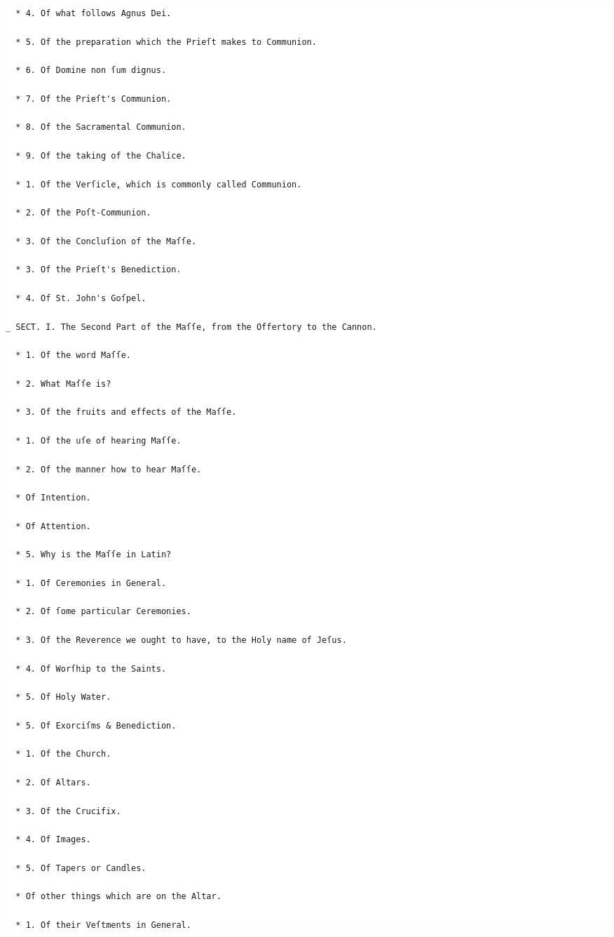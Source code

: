       * 4. Of what follows Agnus Dei.

      * 5. Of the preparation which the Prieſt makes to Communion.

      * 6. Of Domine non ſum dignus.

      * 7. Of the Prieſt's Communion.

      * 8. Of the Sacramental Communion.

      * 9. Of the taking of the Chalice.

      * 1. Of the Verſicle, which is commonly called Communion.

      * 2. Of the Poſt-Communion.

      * 3. Of the Concluſion of the Maſſe.

      * 3. Of the Prieſt's Benediction.

      * 4. Of St. John's Goſpel.

    _ SECT. I. The Second Part of the Maſſe, from the Offertory to the Cannon.

      * 1. Of the word Maſſe.

      * 2. What Maſſe is?

      * 3. Of the fruits and effects of the Maſſe.

      * 1. Of the uſe of hearing Maſſe.

      * 2. Of the manner how to hear Maſſe.

      * Of Intention.

      * Of Attention.

      * 5. Why is the Maſſe in Latin?

      * 1. Of Ceremonies in General.

      * 2. Of ſome particular Ceremonies.

      * 3. Of the Reverence we ought to have, to the Holy name of Jeſus.

      * 4. Of Worſhip to the Saints.

      * 5. Of Holy Water.

      * 5. Of Exorciſms & Benediction.

      * 1. Of the Church.

      * 2. Of Altars.

      * 3. Of the Crucifix.

      * 4. Of Images.

      * 5. Of Tapers or Candles.

      * Of other things which are on the Altar.

      * 1. Of their Veſtments in General.
